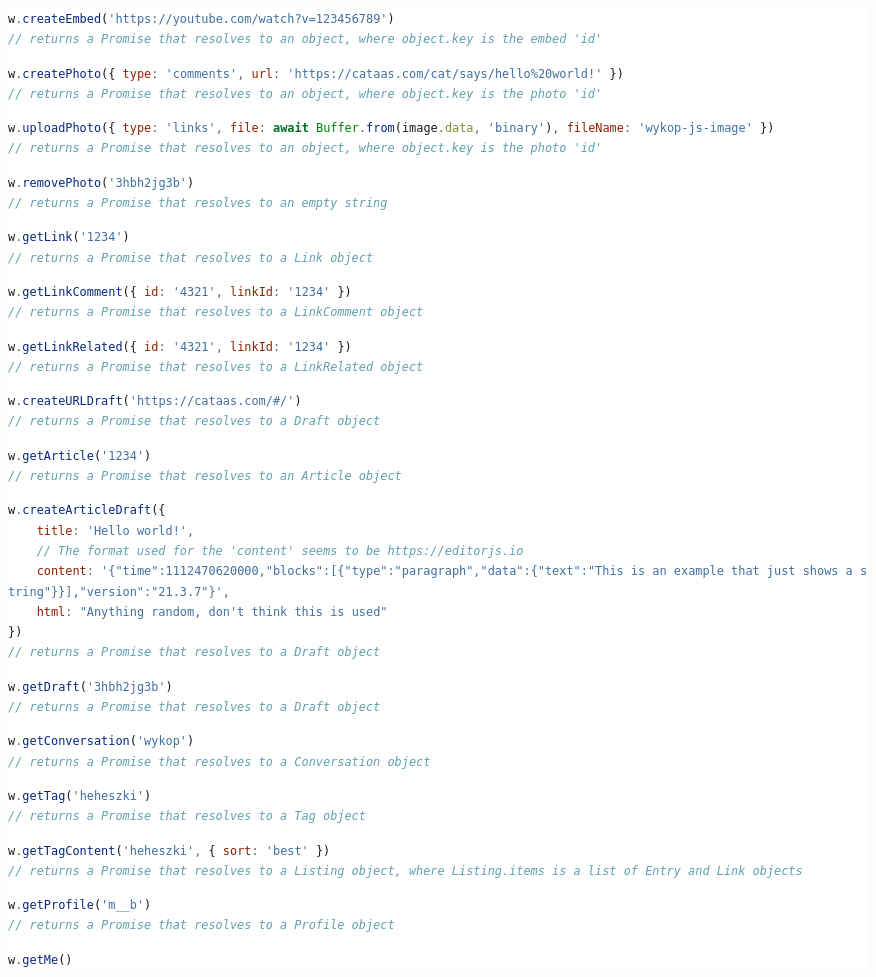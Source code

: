 ```javascript
w.createEmbed('https://youtube.com/watch?v=123456789')
// returns a Promise that resolves to an object, where object.key is the embed 'id'
```
```javascript
w.createPhoto({ type: 'comments', url: 'https://cataas.com/cat/says/hello%20world!' })
// returns a Promise that resolves to an object, where object.key is the photo 'id'
```
```javascript
w.uploadPhoto({ type: 'links', file: await Buffer.from(image.data, 'binary'), fileName: 'wykop-js-image' })
// returns a Promise that resolves to an object, where object.key is the photo 'id'
```
```javascript
w.removePhoto('3hbh2jg3b')
// returns a Promise that resolves to an empty string
```
```javascript
w.getLink('1234')
// returns a Promise that resolves to a Link object
```
```javascript
w.getLinkComment({ id: '4321', linkId: '1234' })
// returns a Promise that resolves to a LinkComment object
```
```javascript
w.getLinkRelated({ id: '4321', linkId: '1234' })
// returns a Promise that resolves to a LinkRelated object
```
```javascript
w.createURLDraft('https://cataas.com/#/')
// returns a Promise that resolves to a Draft object
```
```javascript
w.getArticle('1234')
// returns a Promise that resolves to an Article object
```
```javascript
w.createArticleDraft({ 
    title: 'Hello world!', 
    // The format used for the 'content' seems to be https://editorjs.io
    content: '{"time":1112470620000,"blocks":[{"type":"paragraph","data":{"text":"This is an example that just shows a string"}}],"version":"21.3.7"}', 
    html: "Anything random, don't think this is used" 
})
// returns a Promise that resolves to a Draft object
```
```javascript
w.getDraft('3hbh2jg3b')
// returns a Promise that resolves to a Draft object
```
```javascript
w.getConversation('wykop')
// returns a Promise that resolves to a Conversation object
```
```javascript
w.getTag('heheszki')
// returns a Promise that resolves to a Tag object
```
```javascript
w.getTagContent('heheszki', { sort: 'best' })
// returns a Promise that resolves to a Listing object, where Listing.items is a list of Entry and Link objects
```
```javascript
w.getProfile('m__b')
// returns a Promise that resolves to a Profile object
```
```javascript
w.getMe()
```